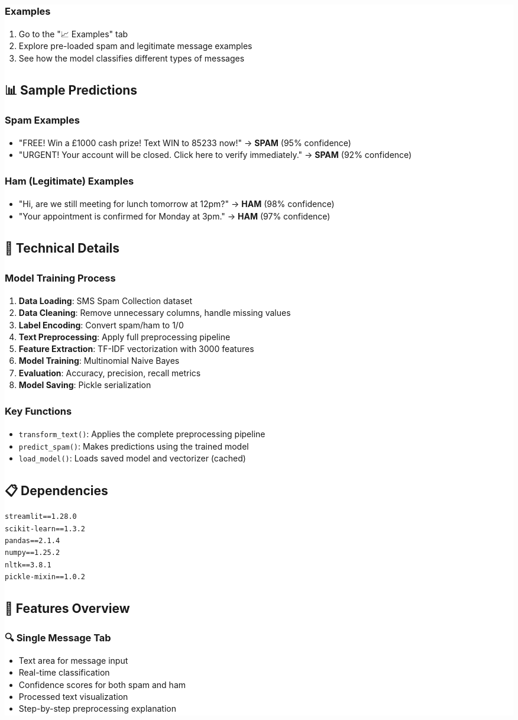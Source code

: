 ### Examples
1. Go to the "📈 Examples" tab
2. Explore pre-loaded spam and legitimate message examples
3. See how the model classifies different types of messages

## 📊 Sample Predictions

### Spam Examples
- "FREE! Win a £1000 cash prize! Text WIN to 85233 now!" → **SPAM** (95% confidence)
- "URGENT! Your account will be closed. Click here to verify immediately." → **SPAM** (92% confidence)

### Ham (Legitimate) Examples
- "Hi, are we still meeting for lunch tomorrow at 12pm?" → **HAM** (98% confidence)
- "Your appointment is confirmed for Monday at 3pm." → **HAM** (97% confidence)

## 🔧 Technical Details

### Model Training Process
1. **Data Loading**: SMS Spam Collection dataset
2. **Data Cleaning**: Remove unnecessary columns, handle missing values
3. **Label Encoding**: Convert spam/ham to 1/0
4. **Text Preprocessing**: Apply full preprocessing pipeline
5. **Feature Extraction**: TF-IDF vectorization with 3000 features
6. **Model Training**: Multinomial Naive Bayes
7. **Evaluation**: Accuracy, precision, recall metrics
8. **Model Saving**: Pickle serialization

### Key Functions
- `transform_text()`: Applies the complete preprocessing pipeline
- `predict_spam()`: Makes predictions using the trained model
- `load_model()`: Loads saved model and vectorizer (cached)

## 📋 Dependencies

```
streamlit==1.28.0
scikit-learn==1.3.2
pandas==2.1.4
numpy==1.25.2
nltk==3.8.1
pickle-mixin==1.0.2
```

## 🎨 Features Overview

### 🔍 Single Message Tab
- Text area for message input
- Real-time classification
- Confidence scores for both spam and ham
- Processed text visualization
- Step-by-step preprocessing explanation
